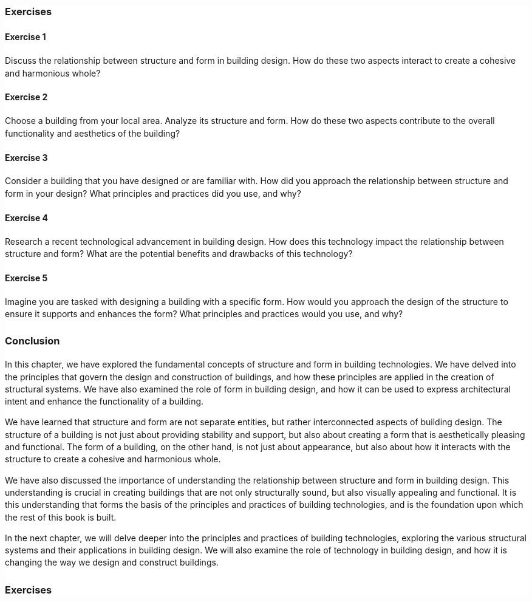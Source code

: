 ### Exercises

#### Exercise 1
Discuss the relationship between structure and form in building design. How do these two aspects interact to create a cohesive and harmonious whole?

#### Exercise 2
Choose a building from your local area. Analyze its structure and form. How do these two aspects contribute to the overall functionality and aesthetics of the building?

#### Exercise 3
Consider a building that you have designed or are familiar with. How did you approach the relationship between structure and form in your design? What principles and practices did you use, and why?

#### Exercise 4
Research a recent technological advancement in building design. How does this technology impact the relationship between structure and form? What are the potential benefits and drawbacks of this technology?

#### Exercise 5
Imagine you are tasked with designing a building with a specific form. How would you approach the design of the structure to ensure it supports and enhances the form? What principles and practices would you use, and why?




### Conclusion

In this chapter, we have explored the fundamental concepts of structure and form in building technologies. We have delved into the principles that govern the design and construction of buildings, and how these principles are applied in the creation of structural systems. We have also examined the role of form in building design, and how it can be used to express architectural intent and enhance the functionality of a building.

We have learned that structure and form are not separate entities, but rather interconnected aspects of building design. The structure of a building is not just about providing stability and support, but also about creating a form that is aesthetically pleasing and functional. The form of a building, on the other hand, is not just about appearance, but also about how it interacts with the structure to create a cohesive and harmonious whole.

We have also discussed the importance of understanding the relationship between structure and form in building design. This understanding is crucial in creating buildings that are not only structurally sound, but also visually appealing and functional. It is this understanding that forms the basis of the principles and practices of building technologies, and is the foundation upon which the rest of this book is built.

In the next chapter, we will delve deeper into the principles and practices of building technologies, exploring the various structural systems and their applications in building design. We will also examine the role of technology in building design, and how it is changing the way we design and construct buildings.

### Exercises
